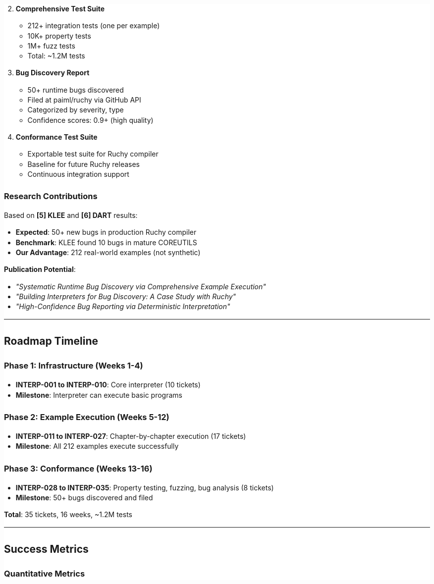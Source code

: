 2. **Comprehensive Test Suite**
   - 212+ integration tests (one per example)
   - 10K+ property tests
   - 1M+ fuzz tests
   - Total: ~1.2M tests

3. **Bug Discovery Report**
   - 50+ runtime bugs discovered
   - Filed at paiml/ruchy via GitHub API
   - Categorized by severity, type
   - Confidence scores: 0.9+ (high quality)

4. **Conformance Test Suite**
   - Exportable test suite for Ruchy compiler
   - Baseline for future Ruchy releases
   - Continuous integration support

### Research Contributions

Based on **[5] KLEE** and **[6] DART** results:
- **Expected**: 50+ new bugs in production Ruchy compiler
- **Benchmark**: KLEE found 10 bugs in mature COREUTILS
- **Our Advantage**: 212 real-world examples (not synthetic)

**Publication Potential**:
- *"Systematic Runtime Bug Discovery via Comprehensive Example Execution"*
- *"Building Interpreters for Bug Discovery: A Case Study with Ruchy"*
- *"High-Confidence Bug Reporting via Deterministic Interpretation"*

---

## Roadmap Timeline

### Phase 1: Infrastructure (Weeks 1-4)
- **INTERP-001 to INTERP-010**: Core interpreter (10 tickets)
- **Milestone**: Interpreter can execute basic programs

### Phase 2: Example Execution (Weeks 5-12)
- **INTERP-011 to INTERP-027**: Chapter-by-chapter execution (17 tickets)
- **Milestone**: All 212 examples execute successfully

### Phase 3: Conformance (Weeks 13-16)
- **INTERP-028 to INTERP-035**: Property testing, fuzzing, bug analysis (8 tickets)
- **Milestone**: 50+ bugs discovered and filed

**Total**: 35 tickets, 16 weeks, ~1.2M tests

---

## Success Metrics

### Quantitative Metrics
